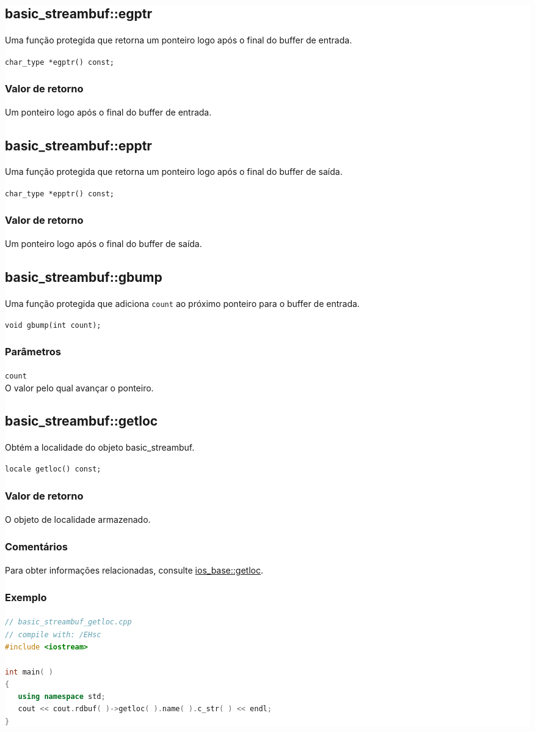 ##  <a name="egptr"></a>  basic_streambuf::egptr  
 Uma função protegida que retorna um ponteiro logo após o final do buffer de entrada.  
  
```  
char_type *egptr() const;
```  
  
### <a name="return-value"></a>Valor de retorno  
 Um ponteiro logo após o final do buffer de entrada.  
  
##  <a name="epptr"></a>  basic_streambuf::epptr  
 Uma função protegida que retorna um ponteiro logo após o final do buffer de saída.  
  
```  
char_type *epptr() const;
```  
  
### <a name="return-value"></a>Valor de retorno  
 Um ponteiro logo após o final do buffer de saída.  
  
##  <a name="gbump"></a>  basic_streambuf::gbump  
 Uma função protegida que adiciona `count` ao próximo ponteiro para o buffer de entrada.  
  
```  
void gbump(int count);
```  
  
### <a name="parameters"></a>Parâmetros  
 `count`  
 O valor pelo qual avançar o ponteiro.  
  
##  <a name="getloc"></a>  basic_streambuf::getloc  
 Obtém a localidade do objeto basic_streambuf.  
  
```  
locale getloc() const;
```  
  
### <a name="return-value"></a>Valor de retorno  
 O objeto de localidade armazenado.  
  
### <a name="remarks"></a>Comentários  
 Para obter informações relacionadas, consulte [ios_base::getloc](../standard-library/ios-base-class.md#getloc).  
  
### <a name="example"></a>Exemplo  
  
```cpp  
// basic_streambuf_getloc.cpp  
// compile with: /EHsc  
#include <iostream>  
  
int main( )   
{  
   using namespace std;  
   cout << cout.rdbuf( )->getloc( ).name( ).c_str( ) << endl;  
}  
```  
  
